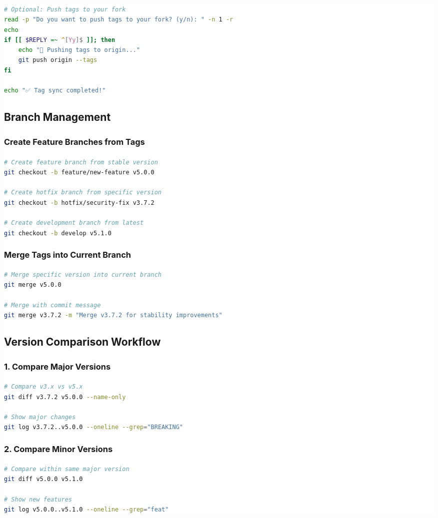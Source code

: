 ```bash
# Optional: Push tags to your fork
read -p "Do you want to push tags to your fork? (y/n): " -n 1 -r
echo
if [[ $REPLY =~ ^[Yy]$ ]]; then
    echo "🚀 Pushing tags to origin..."
    git push origin --tags
fi

echo "✅ Tag sync completed!"
```

## Branch Management

### Create Feature Branches from Tags
```bash
# Create feature branch from stable version
git checkout -b feature/new-feature v5.0.0

# Create hotfix branch from specific version
git checkout -b hotfix/security-fix v3.7.2

# Create development branch from latest
git checkout -b develop v5.1.0
```

### Merge Tags into Current Branch
```bash
# Merge specific version into current branch
git merge v5.0.0

# Merge with commit message
git merge v3.7.2 -m "Merge v3.7.2 for stability improvements"
```

## Version Comparison Workflow

### 1. Compare Major Versions
```bash
# Compare v3.x vs v5.x
git diff v3.7.2 v5.0.0 --name-only

# Show major changes
git log v3.7.2..v5.0.0 --oneline --grep="BREAKING"
```

### 2. Compare Minor Versions
```bash
# Compare within same major version
git diff v5.0.0 v5.1.0

# Show new features
git log v5.0.0..v5.1.0 --oneline --grep="feat"
```
